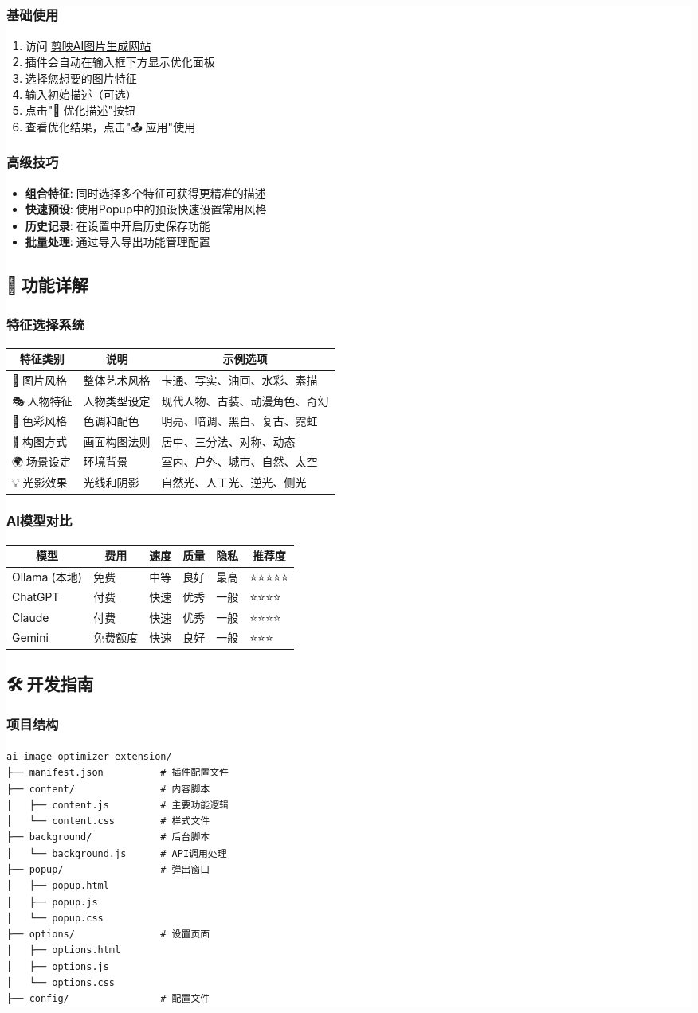 ### 基础使用
1. 访问 [剪映AI图片生成网站](https://jimeng.jianying.com/ai-tool/home/)
2. 插件会自动在输入框下方显示优化面板
3. 选择您想要的图片特征
4. 输入初始描述（可选）
5. 点击"🚀 优化描述"按钮
6. 查看优化结果，点击"📤 应用"使用

### 高级技巧
- **组合特征**: 同时选择多个特征可获得更精准的描述
- **快速预设**: 使用Popup中的预设快速设置常用风格
- **历史记录**: 在设置中开启历史保存功能
- **批量处理**: 通过导入导出功能管理配置

## 🎨 功能详解

### 特征选择系统
| 特征类别 | 说明 | 示例选项 |
|---------|------|---------|
| 🎨 图片风格 | 整体艺术风格 | 卡通、写实、油画、水彩、素描 |
| 🎭 人物特征 | 人物类型设定 | 现代人物、古装、动漫角色、奇幻 |
| 🌈 色彩风格 | 色调和配色 | 明亮、暗调、黑白、复古、霓虹 |
| 📐 构图方式 | 画面构图法则 | 居中、三分法、对称、动态 |
| 🌍 场景设定 | 环境背景 | 室内、户外、城市、自然、太空 |
| 💡 光影效果 | 光线和阴影 | 自然光、人工光、逆光、侧光 |

### AI模型对比
| 模型 | 费用 | 速度 | 质量 | 隐私 | 推荐度 |
|------|------|------|------|------|--------|
| Ollama (本地) | 免费 | 中等 | 良好 | 最高 | ⭐⭐⭐⭐⭐ |
| ChatGPT | 付费 | 快速 | 优秀 | 一般 | ⭐⭐⭐⭐ |
| Claude | 付费 | 快速 | 优秀 | 一般 | ⭐⭐⭐⭐ |
| Gemini | 免费额度 | 快速 | 良好 | 一般 | ⭐⭐⭐ |

## 🛠️ 开发指南

### 项目结构
```
ai-image-optimizer-extension/
├── manifest.json          # 插件配置文件
├── content/               # 内容脚本
│   ├── content.js         # 主要功能逻辑
│   └── content.css        # 样式文件
├── background/            # 后台脚本
│   └── background.js      # API调用处理
├── popup/                 # 弹出窗口
│   ├── popup.html
│   ├── popup.js
│   └── popup.css
├── options/               # 设置页面
│   ├── options.html
│   ├── options.js
│   └── options.css
├── config/                # 配置文件
```